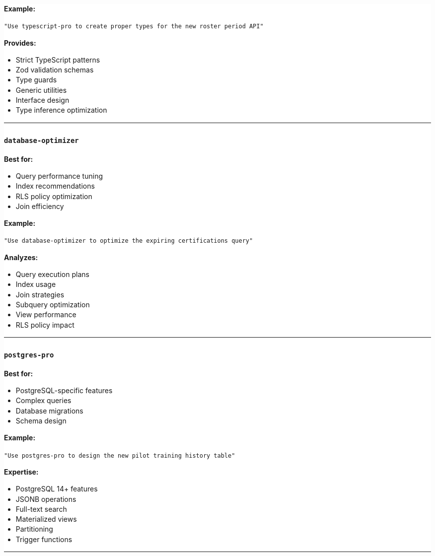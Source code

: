 **Example:**
```
"Use typescript-pro to create proper types for the new roster period API"
```

**Provides:**
- Strict TypeScript patterns
- Zod validation schemas
- Type guards
- Generic utilities
- Interface design
- Type inference optimization

---

### `database-optimizer`

**Best for:**
- Query performance tuning
- Index recommendations
- RLS policy optimization
- Join efficiency

**Example:**
```
"Use database-optimizer to optimize the expiring certifications query"
```

**Analyzes:**
- Query execution plans
- Index usage
- Join strategies
- Subquery optimization
- View performance
- RLS policy impact

---

### `postgres-pro`

**Best for:**
- PostgreSQL-specific features
- Complex queries
- Database migrations
- Schema design

**Example:**
```
"Use postgres-pro to design the new pilot training history table"
```

**Expertise:**
- PostgreSQL 14+ features
- JSONB operations
- Full-text search
- Materialized views
- Partitioning
- Trigger functions

---